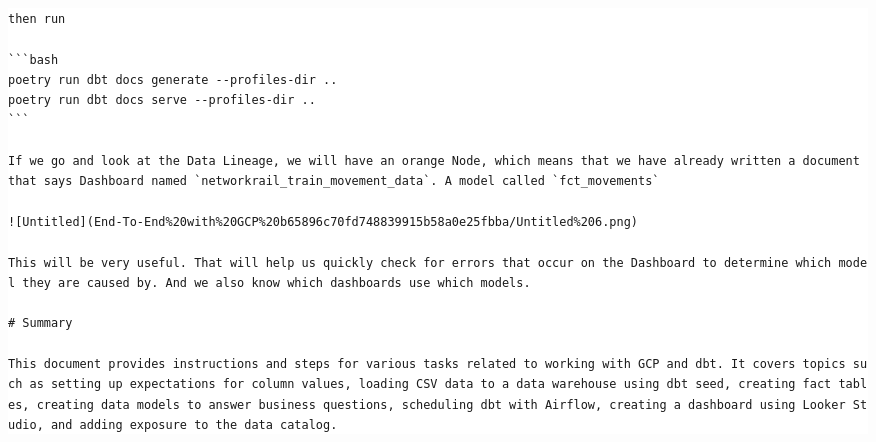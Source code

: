     then run
    
    ```bash
    poetry run dbt docs generate --profiles-dir ..
    poetry run dbt docs serve --profiles-dir ..
    ```
    
    If we go and look at the Data Lineage, we will have an orange Node, which means that we have already written a document that says Dashboard named `networkrail_train_movement_data`. A model called `fct_movements`
    
    ![Untitled](End-To-End%20with%20GCP%20b65896c70fd748839915b58a0e25fbba/Untitled%206.png)
    
    This will be very useful. That will help us quickly check for errors that occur on the Dashboard to determine which model they are caused by. And we also know which dashboards use which models.
    
    # Summary
    
    This document provides instructions and steps for various tasks related to working with GCP and dbt. It covers topics such as setting up expectations for column values, loading CSV data to a data warehouse using dbt seed, creating fact tables, creating data models to answer business questions, scheduling dbt with Airflow, creating a dashboard using Looker Studio, and adding exposure to the data catalog.
